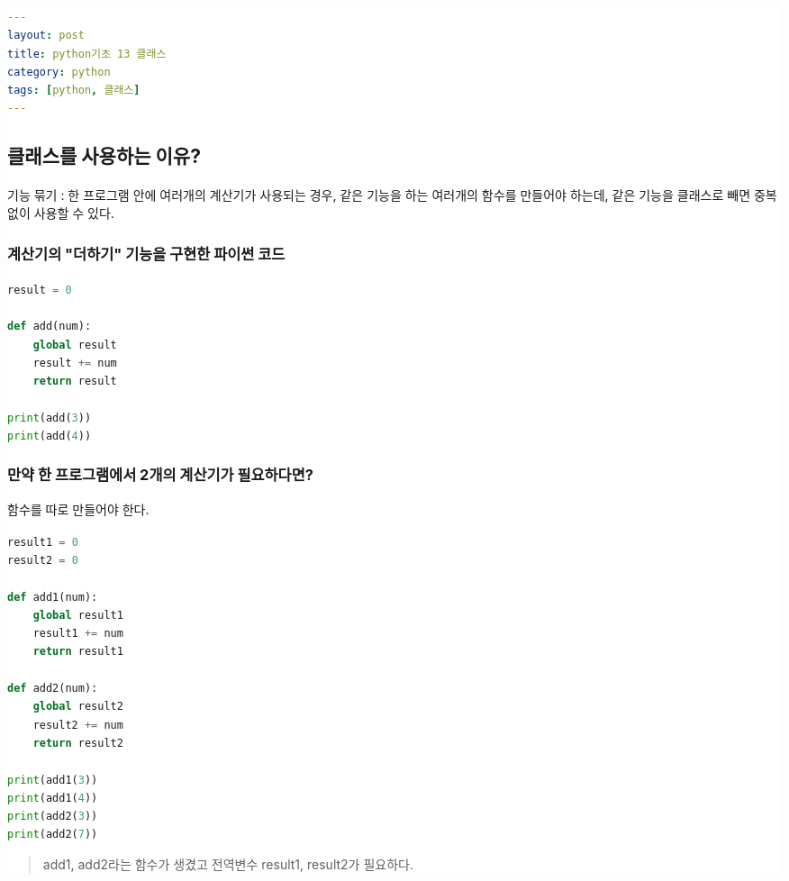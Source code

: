 ```yaml
---
layout: post
title: python기초 13 클래스
category: python
tags: [python, 클래스]
---
```




## 클래스를 사용하는 이유?

기능 묶기 : 한 프로그램 안에 여러개의 계산기가 사용되는 경우, 같은 기능을 하는 여러개의 함수를 만들어야 하는데, 같은 기능을 클래스로 빼면 중복 없이 사용할 수 있다.

### 계산기의 "더하기" 기능을 구현한 파이썬 코드

```python
result = 0

def add(num):
    global result
    result += num
    return result

print(add(3))
print(add(4))
```

### 만약 한 프로그램에서 2개의 계산기가 필요하다면?
함수를 따로 만들어야 한다.

```python
result1 = 0
result2 = 0

def add1(num):
    global result1
    result1 += num
    return result1

def add2(num):
    global result2
    result2 += num
    return result2

print(add1(3))
print(add1(4))
print(add2(3))
print(add2(7))
```

> add1, add2라는 함수가 생겼고 전역변수 result1, result2가 필요하다.
